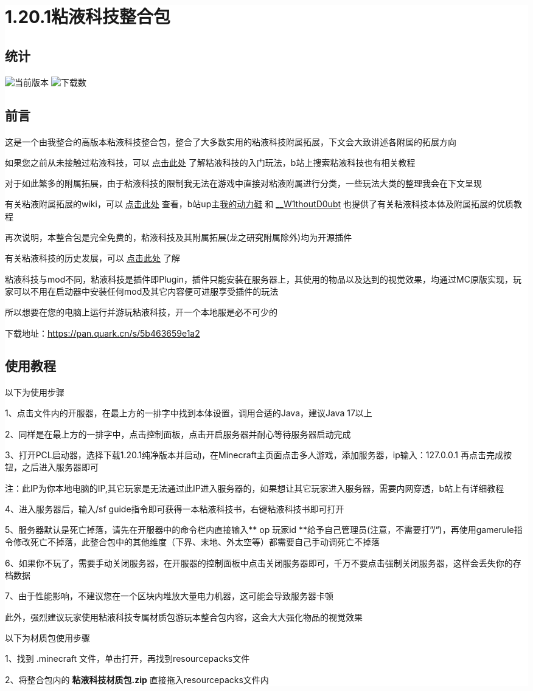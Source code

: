 # 1.20.1粘液科技整合包
## 统计

![当前版本](https://img.shields.io/github/v/release/haiman233/Slimefun4_Integration_package?include_prereleases)
![下载数](https://img.shields.io/github/downloads/haiman233/Slimefun4_Integration_package/total)

## 前言

这是一个由我整合的高版本粘液科技整合包，整合了大多数实用的粘液科技附属拓展，下文会大致讲述各附属的拓展方向

如果您之前从未接触过粘液科技，可以 [点击此处](https://slimefun-wiki.guizhanss.cn/Home/) 了解粘液科技的入门玩法，b站上搜索粘液科技也有相关教程

对于如此繁多的附属拓展，由于粘液科技的限制我无法在游戏中直接对粘液附属进行分类，一些玩法大类的整理我会在下文呈现

有关粘液附属拓展的wiki，可以 [点击此处](https://slimefun-addons-wiki.guizhanss.cn/list/) 查看，b站up主[我的动力鞋](https://space.bilibili.com/6993041?spm_id_from=333.337.0.0) 和 [__W1thoutD0ubt](https://space.bilibili.com/88179140/?spm_id_from=333.999.0.0) 也提供了有关粘液科技本体及附属拓展的优质教程

再次说明，本整合包是完全免费的，粘液科技及其附属拓展(龙之研究附属除外)均为开源插件

有关粘液科技的历史发展，可以 [点击此处](https://slimefun-wiki.guizhanss.cn/Slimefun-in-a-nutshell#slimefuns-story) 了解

粘液科技与mod不同，粘液科技是插件即Plugin，插件只能安装在服务器上，其使用的物品以及达到的视觉效果，均通过MC原版实现，玩家可以不用在启动器中安装任何mod及其它内容便可进服享受插件的玩法

所以想要在您的电脑上运行并游玩粘液科技，开一个本地服是必不可少的

下载地址：https://pan.quark.cn/s/5b463659e1a2

## 使用教程

以下为使用步骤

1、点击文件内的开服器，在最上方的一排字中找到本体设置，调用合适的Java，建议Java 17以上

2、同样是在最上方的一排字中，点击控制面板，点击开启服务器并耐心等待服务器启动完成

3、打开PCL启动器，选择下载1.20.1纯净版本并启动，在Minecraft主页面点击多人游戏，添加服务器，ip输入：127.0.0.1 再点击完成按钮，之后进入服务器即可

注：此IP为你本地电脑的IP,其它玩家是无法通过此IP进入服务器的，如果想让其它玩家进入服务器，需要内网穿透，b站上有详细教程

4、进入服务器后，输入/sf guide指令即可获得一本粘液科技书，右键粘液科技书即可打开

5、服务器默认是死亡掉落，请先在开服器中的命令栏内直接输入** op 玩家id **给予自己管理员(注意，不需要打”/“)，再使用gamerule指令修改死亡不掉落，此整合包中的其他维度（下界、末地、外太空等）都需要自己手动调死亡不掉落

6、如果你不玩了，需要手动关闭服务器，在开服器的控制面板中点击关闭服务器即可，千万不要点击强制关闭服务器，这样会丢失你的存档数据

7、由于性能影响，不建议您在一个区块内堆放大量电力机器，这可能会导致服务器卡顿

此外，强烈建议玩家使用粘液科技专属材质包游玩本整合包内容，这会大大强化物品的视觉效果

以下为材质包使用步骤

1、找到 .minecraft 文件，单击打开，再找到resourcepacks文件

2、将整合包内的 **粘液科技材质包.zip** 直接拖入resourcepacks文件内
